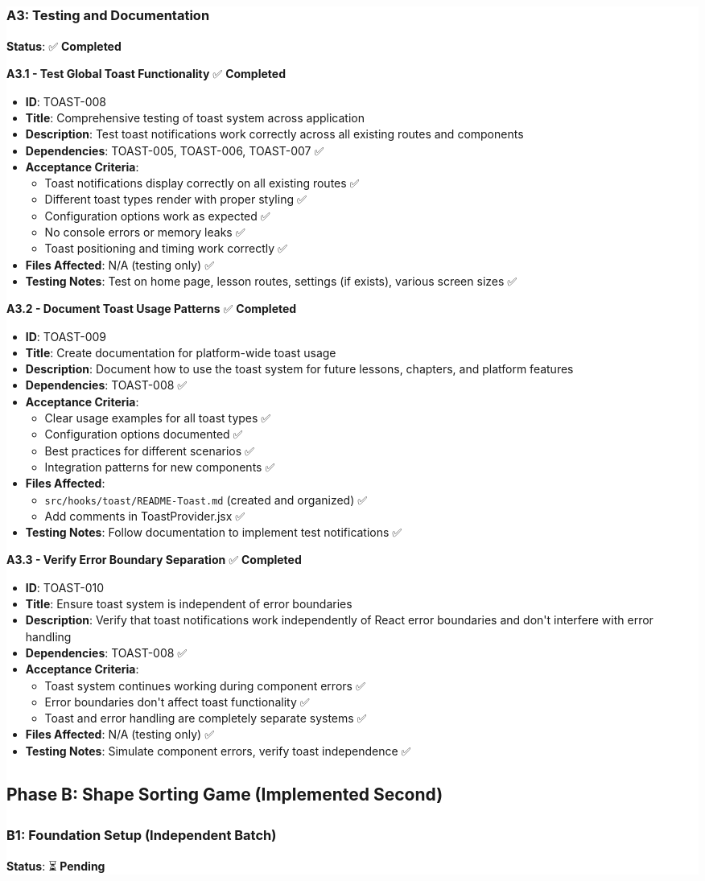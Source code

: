 ### A3: Testing and Documentation
**Status**: ✅ **Completed**

**A3.1 - Test Global Toast Functionality** ✅ **Completed**
- **ID**: TOAST-008
- **Title**: Comprehensive testing of toast system across application
- **Description**: Test toast notifications work correctly across all existing routes and components
- **Dependencies**: TOAST-005, TOAST-006, TOAST-007 ✅
- **Acceptance Criteria**:
  - Toast notifications display correctly on all existing routes ✅
  - Different toast types render with proper styling ✅
  - Configuration options work as expected ✅
  - No console errors or memory leaks ✅
  - Toast positioning and timing work correctly ✅
- **Files Affected**: N/A (testing only) ✅
- **Testing Notes**: Test on home page, lesson routes, settings (if exists), various screen sizes ✅

**A3.2 - Document Toast Usage Patterns** ✅ **Completed**
- **ID**: TOAST-009
- **Title**: Create documentation for platform-wide toast usage
- **Description**: Document how to use the toast system for future lessons, chapters, and platform features
- **Dependencies**: TOAST-008 ✅
- **Acceptance Criteria**:
  - Clear usage examples for all toast types ✅
  - Configuration options documented ✅
  - Best practices for different scenarios ✅
  - Integration patterns for new components ✅
- **Files Affected**:
  - `src/hooks/toast/README-Toast.md` (created and organized) ✅
  - Add comments in ToastProvider.jsx ✅
- **Testing Notes**: Follow documentation to implement test notifications ✅

**A3.3 - Verify Error Boundary Separation** ✅ **Completed**
- **ID**: TOAST-010
- **Title**: Ensure toast system is independent of error boundaries
- **Description**: Verify that toast notifications work independently of React error boundaries and don't interfere with error handling
- **Dependencies**: TOAST-008 ✅
- **Acceptance Criteria**:
  - Toast system continues working during component errors ✅
  - Error boundaries don't affect toast functionality ✅
  - Toast and error handling are completely separate systems ✅
- **Files Affected**: N/A (testing only) ✅
- **Testing Notes**: Simulate component errors, verify toast independence ✅

## Phase B: Shape Sorting Game (Implemented Second)

### B1: Foundation Setup (Independent Batch)
**Status**: ⏳ **Pending**
